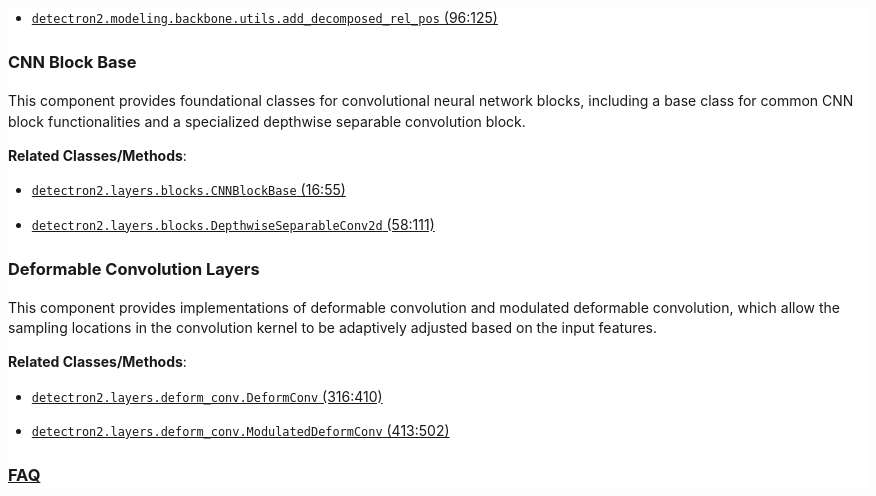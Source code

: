 - <a href="https://github.com/facebookresearch/detectron2/blob/master/detectron2/modeling/backbone/utils.py#L96-L125" target="_blank" rel="noopener noreferrer">`detectron2.modeling.backbone.utils.add_decomposed_rel_pos` (96:125)</a>





### CNN Block Base

This component provides foundational classes for convolutional neural network blocks, including a base class for common CNN block functionalities and a specialized depthwise separable convolution block.





**Related Classes/Methods**:



- <a href="https://github.com/facebookresearch/detectron2/blob/master/detectron2/layers/blocks.py#L16-L55" target="_blank" rel="noopener noreferrer">`detectron2.layers.blocks.CNNBlockBase` (16:55)</a>

- <a href="https://github.com/facebookresearch/detectron2/blob/master/detectron2/layers/blocks.py#L58-L111" target="_blank" rel="noopener noreferrer">`detectron2.layers.blocks.DepthwiseSeparableConv2d` (58:111)</a>





### Deformable Convolution Layers

This component provides implementations of deformable convolution and modulated deformable convolution, which allow the sampling locations in the convolution kernel to be adaptively adjusted based on the input features.





**Related Classes/Methods**:



- <a href="https://github.com/facebookresearch/detectron2/blob/master/detectron2/layers/deform_conv.py#L316-L410" target="_blank" rel="noopener noreferrer">`detectron2.layers.deform_conv.DeformConv` (316:410)</a>

- <a href="https://github.com/facebookresearch/detectron2/blob/master/detectron2/layers/deform_conv.py#L413-L502" target="_blank" rel="noopener noreferrer">`detectron2.layers.deform_conv.ModulatedDeformConv` (413:502)</a>









### [FAQ](https://github.com/CodeBoarding/GeneratedOnBoardings/tree/main?tab=readme-ov-file#faq)